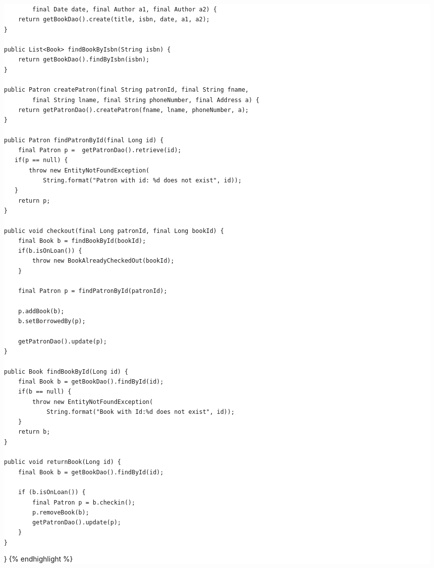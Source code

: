             final Date date, final Author a1, final Author a2) {
        return getBookDao().create(title, isbn, date, a1, a2);
    }

    public List<Book> findBookByIsbn(String isbn) {
        return getBookDao().findByIsbn(isbn);
    }

    public Patron createPatron(final String patronId, final String fname,
            final String lname, final String phoneNumber, final Address a) {
        return getPatronDao().createPatron(fname, lname, phoneNumber, a);
    }

    public Patron findPatronById(final Long id) {
        final Patron p =  getPatronDao().retrieve(id);
       if(p == null) {
           throw new EntityNotFoundException(
               String.format("Patron with id: %d does not exist", id));
       }
        return p;
    }

    public void checkout(final Long patronId, final Long bookId) {
        final Book b = findBookById(bookId);
        if(b.isOnLoan()) {
            throw new BookAlreadyCheckedOut(bookId);
        }
        
        final Patron p = findPatronById(patronId);

        p.addBook(b);
        b.setBorrowedBy(p);

        getPatronDao().update(p);
    }

    public Book findBookById(Long id) {
        final Book b = getBookDao().findById(id);
        if(b == null) {
            throw new EntityNotFoundException(
                String.format("Book with Id:%d does not exist", id));
        }
        return b;
    }

    public void returnBook(Long id) {
        final Book b = getBookDao().findById(id);

        if (b.isOnLoan()) {
            final Patron p = b.checkin();
            p.removeBook(b);
            getPatronDao().update(p);
        }
    }
}
{% endhighlight %}
